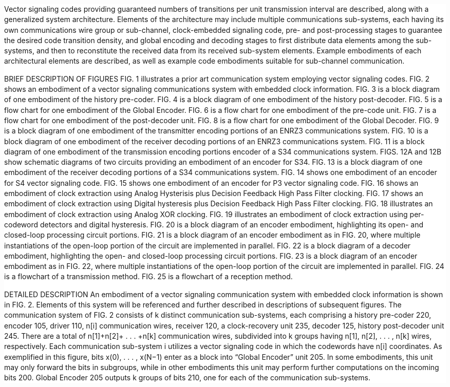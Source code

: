 Vector signaling codes providing guaranteed numbers of transitions per unit transmission interval are described, along with a generalized system architecture. Elements of the architecture may include multiple communications sub-systems, each having its own communications wire group or sub-channel, clock-embedded signaling code, pre- and post-processing stages to guarantee the desired code transition density, and global encoding and decoding stages to first distribute data elements among the sub-systems, and then to reconstitute the received data from its received sub-system elements. Example embodiments of each architectural elements are described, as well as example code embodiments suitable for sub-channel communication.

BRIEF DESCRIPTION OF FIGURES
 FIG. 1 illustrates a prior art communication system employing vector signaling codes.
 FIG. 2 shows an embodiment of a vector signaling communications system with embedded clock information.
 FIG. 3 is a block diagram of one embodiment of the history pre-coder.
 FIG. 4 is a block diagram of one embodiment of the history post-decoder.
 FIG. 5 is a flow chart for one embodiment of the Global Encoder.
 FIG. 6 is a flow chart for one embodiment of the pre-code unit.
 FIG. 7 is a flow chart for one embodiment of the post-decoder unit.
 FIG. 8 is a flow chart for one embodiment of the Global Decoder.
 FIG. 9 is a block diagram of one embodiment of the transmitter encoding portions of an ENRZ3 communications system.
 FIG. 10 is a block diagram of one embodiment of the receiver decoding portions of an ENRZ3 communications system.
 FIG. 11 is a block diagram of one embodiment of the transmission encoding portions encoder of a S34 communications system.
 FIGS. 12A and 12B show schematic diagrams of two circuits providing an embodiment of an encoder for S34.
 FIG. 13 is a block diagram of one embodiment of the receiver decoding portions of a S34 communications system.
 FIG. 14 shows one embodiment of an encoder for S4 vector signaling code.
 FIG. 15 shows one embodiment of an encoder for P3 vector signaling code.
 FIG. 16 shows an embodiment of clock extraction using Analog Hysterisis plus Decision Feedback High Pass Filter clocking.
 FIG. 17 shows an embodiment of clock extraction using Digital hysteresis plus Decision Feedback High Pass Filter clocking.
 FIG. 18 illustrates an embodiment of clock extraction using Analog XOR clocking.
 FIG. 19 illustrates an embodiment of clock extraction using per-codeword detectors and digital hysteresis.
 FIG. 20 is a block diagram of an encoder embodiment, highlighting its open- and closed-loop processing circuit portions.
 FIG. 21 is a block diagram of an encoder embodiment as in FIG. 20, where multiple instantiations of the open-loop portion of the circuit are implemented in parallel.
 FIG. 22 is a block diagram of a decoder embodiment, highlighting the open- and closed-loop processing circuit portions.
 FIG. 23 is a block diagram of an encoder embodiment as in FIG. 22, where multiple instantiations of the open-loop portion of the circuit are implemented in parallel.
 FIG. 24 is a flowchart of a transmission method.
 FIG. 25 is a flowchart of a reception method.

DETAILED DESCRIPTION
An embodiment of a vector signaling communication system with embedded clock information is shown in FIG. 2. Elements of this system will be referenced and further described in descriptions of subsequent figures.
The communication system of FIG. 2 consists of k distinct communication sub-systems, each comprising a history pre-coder 220, encoder 105, driver 110, n[i] communication wires, receiver 120, a clock-recovery unit 235, decoder 125, history post-decoder unit 245. There are a total of n[1]+n[2]+ . . . +n[k] communication wires, subdivided into k groups having n[1], n[2], . . . , n[k] wires, respectively. Each communication sub-system i utilizes a vector signaling code in which the codewords have n[i] coordinates.
As exemplified in this figure, bits x(0), . . . , x(N−1) enter as a block into “Global Encoder” unit 205. In some embodiments, this unit may only forward the bits in subgroups, while in other embodiments this unit may perform further computations on the incoming bits 200. Global Encoder 205 outputs k groups of bits 210, one for each of the communication sub-systems.